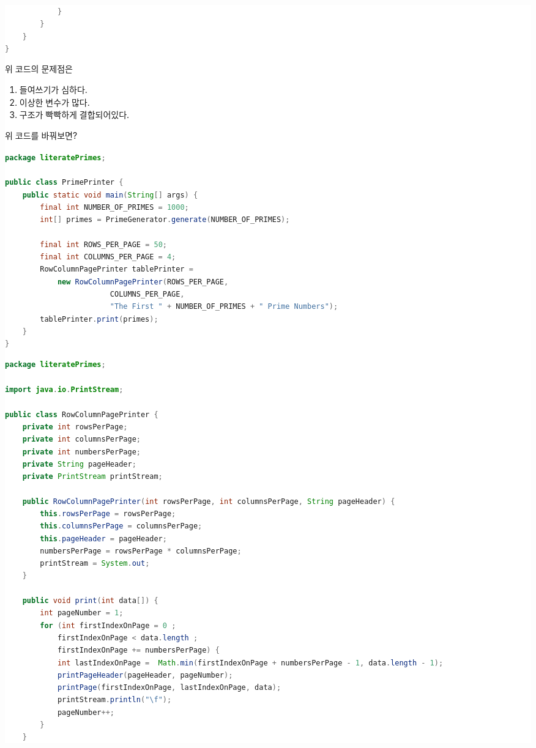 ```java
            }
        }
    }
}
```

위 코드의 문제점은

1. 들여쓰기가 심하다.
2. 이상한 변수가 많다.
3. 구조가 빡빡하게 결합되어있다.

위 코드를 바꿔보면?

```java
package literatePrimes;

public class PrimePrinter {
    public static void main(String[] args) {
        final int NUMBER_OF_PRIMES = 1000;
        int[] primes = PrimeGenerator.generate(NUMBER_OF_PRIMES);

        final int ROWS_PER_PAGE = 50; 
        final int COLUMNS_PER_PAGE = 4; 
        RowColumnPagePrinter tablePrinter = 
            new RowColumnPagePrinter(ROWS_PER_PAGE, 
                        COLUMNS_PER_PAGE, 
                        "The First " + NUMBER_OF_PRIMES + " Prime Numbers");
        tablePrinter.print(primes); 
    }
}
```

```java
package literatePrimes;

import java.io.PrintStream;

public class RowColumnPagePrinter { 
    private int rowsPerPage;
    private int columnsPerPage; 
    private int numbersPerPage; 
    private String pageHeader; 
    private PrintStream printStream;

    public RowColumnPagePrinter(int rowsPerPage, int columnsPerPage, String pageHeader) { 
        this.rowsPerPage = rowsPerPage;
        this.columnsPerPage = columnsPerPage; 
        this.pageHeader = pageHeader;
        numbersPerPage = rowsPerPage * columnsPerPage; 
        printStream = System.out;
    }

    public void print(int data[]) { 
        int pageNumber = 1;
        for (int firstIndexOnPage = 0 ; 
            firstIndexOnPage < data.length ; 
            firstIndexOnPage += numbersPerPage) { 
            int lastIndexOnPage =  Math.min(firstIndexOnPage + numbersPerPage - 1, data.length - 1);
            printPageHeader(pageHeader, pageNumber); 
            printPage(firstIndexOnPage, lastIndexOnPage, data); 
            printStream.println("\f");
            pageNumber++;
        } 
    }
```